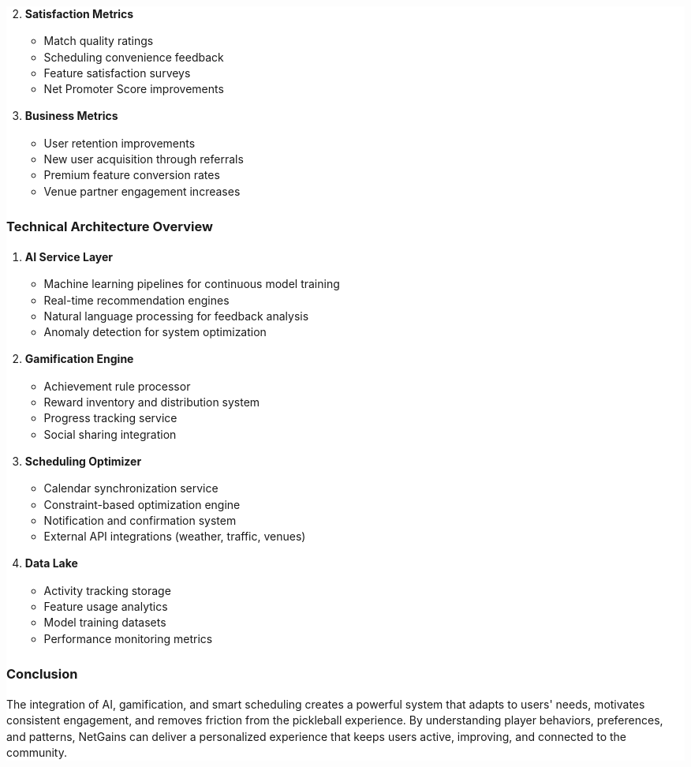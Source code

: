 2. **Satisfaction Metrics**
   - Match quality ratings
   - Scheduling convenience feedback
   - Feature satisfaction surveys
   - Net Promoter Score improvements

3. **Business Metrics**
   - User retention improvements
   - New user acquisition through referrals
   - Premium feature conversion rates
   - Venue partner engagement increases

### Technical Architecture Overview

1. **AI Service Layer**
   - Machine learning pipelines for continuous model training
   - Real-time recommendation engines
   - Natural language processing for feedback analysis
   - Anomaly detection for system optimization

2. **Gamification Engine**
   - Achievement rule processor
   - Reward inventory and distribution system
   - Progress tracking service
   - Social sharing integration

3. **Scheduling Optimizer**
   - Calendar synchronization service
   - Constraint-based optimization engine
   - Notification and confirmation system
   - External API integrations (weather, traffic, venues)

4. **Data Lake**
   - Activity tracking storage
   - Feature usage analytics
   - Model training datasets
   - Performance monitoring metrics

### Conclusion

The integration of AI, gamification, and smart scheduling creates a powerful system that adapts to users' needs, motivates consistent engagement, and removes friction from the pickleball experience. By understanding player behaviors, preferences, and patterns, NetGains can deliver a personalized experience that keeps users active, improving, and connected to the community.